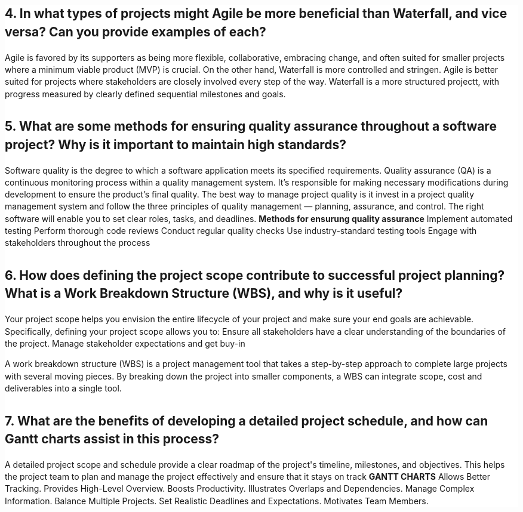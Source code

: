 ## 4. In what types of projects might Agile be more beneficial than Waterfall, and vice versa? Can you provide examples of each?
Agile is favored by its supporters as being more flexible, collaborative, embracing change, and often suited for smaller projects where a minimum viable product (MVP) is crucial. On the other hand, Waterfall is more controlled and stringen.
Agile is better suited for projects where stakeholders are closely involved every step of the way. Waterfall is a more structured projectt, with progress measured by clearly defined sequential milestones and goals.

## 5. What are some methods for ensuring quality assurance throughout a software project? Why is it important to maintain high standards?
Software quality is the degree to which a software application meets its specified requirements. Quality assurance (QA) is a continuous monitoring process within a quality management system. It’s responsible for making necessary modifications during development to ensure the product’s final quality. 
The best way to manage project quality is it invest in a project quality management system and follow the three principles of quality management — planning, assurance, and control. The right software will enable you to set clear roles, tasks, and deadlines.
**Methods for ensurung quality assurance**
Implement automated testing
Perform thorough code reviews
Conduct regular quality checks
Use industry-standard testing tools
Engage with stakeholders throughout the process


## 6. How does defining the project scope contribute to successful project planning? What is a Work Breakdown Structure (WBS), and why is it useful?
Your project scope helps you envision the entire lifecycle of your project and make sure your end goals are achievable. Specifically, defining your project scope allows you to: Ensure all stakeholders have a clear understanding of the boundaries of the project. Manage stakeholder expectations and get buy-in

A work breakdown structure (WBS) is a project management tool that takes a step-by-step approach to complete large projects with several moving pieces. By breaking down the project into smaller components, a WBS can integrate scope, cost and deliverables into a single tool.

## 7. What are the benefits of developing a detailed project schedule, and how can Gantt charts assist in this process?
A detailed project scope and schedule provide a clear roadmap of the project's timeline, milestones, and objectives. This helps the project team to plan and manage the project effectively and ensure that it stays on track
**GANTT CHARTS**
Allows Better Tracking.
Provides High-Level Overview.
Boosts Productivity.
Illustrates Overlaps and Dependencies. 
Manage Complex Information. 
Balance Multiple Projects. 
Set Realistic Deadlines and Expectations. 
Motivates Team Members.
